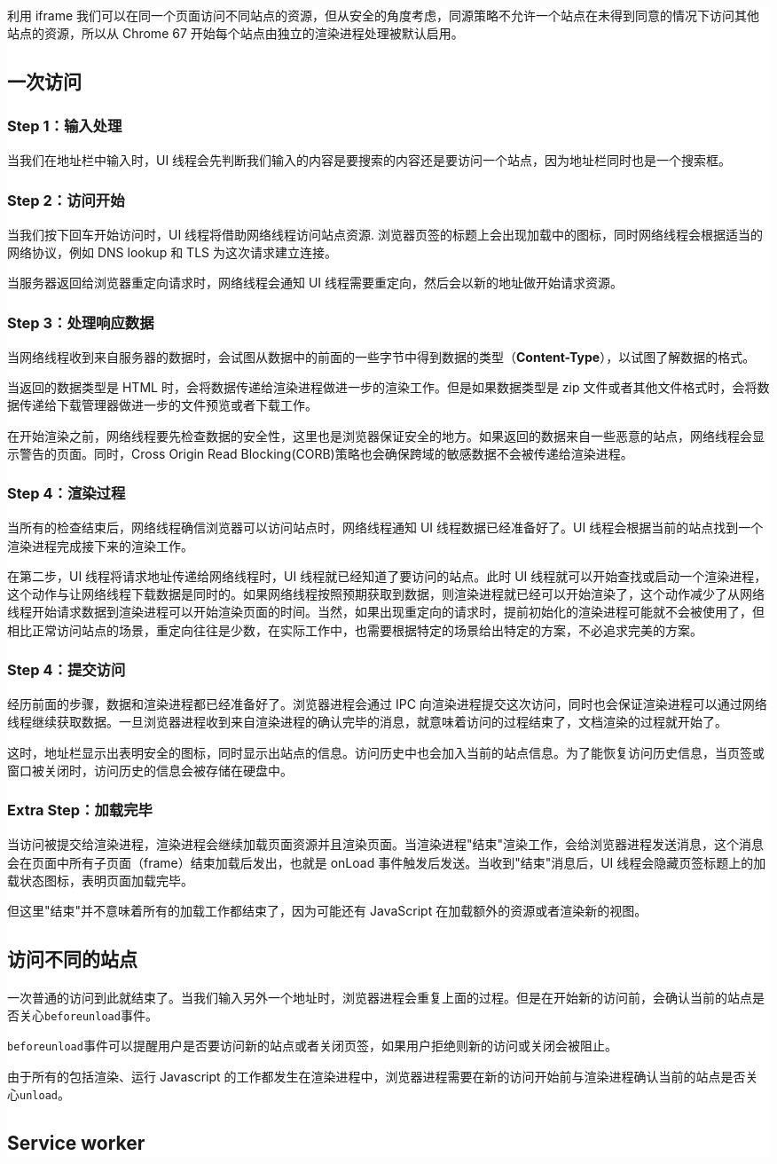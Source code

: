 利用 iframe 我们可以在同一个页面访问不同站点的资源，但从安全的角度考虑，同源策略不允许一个站点在未得到同意的情况下访问其他站点的资源，所以从 Chrome 67 开始每个站点由独立的渲染进程处理被默认启用。

## 一次访问

### Step 1：输入处理

当我们在地址栏中输入时，UI 线程会先判断我们输入的内容是要搜索的内容还是要访问一个站点，因为地址栏同时也是一个搜索框。

### Step 2：访问开始

当我们按下回车开始访问时，UI 线程将借助网络线程访问站点资源. 浏览器页签的标题上会出现加载中的图标，同时网络线程会根据适当的网络协议，例如 DNS lookup 和 TLS 为这次请求建立连接。

当服务器返回给浏览器重定向请求时，网络线程会通知 UI 线程需要重定向，然后会以新的地址做开始请求资源。

### Step 3：处理响应数据

当网络线程收到来自服务器的数据时，会试图从数据中的前面的一些字节中得到数据的类型（**Content-Type**），以试图了解数据的格式。

当返回的数据类型是 HTML 时，会将数据传递给渲染进程做进一步的渲染工作。但是如果数据类型是 zip 文件或者其他文件格式时，会将数据传递给下载管理器做进一步的文件预览或者下载工作。

在开始渲染之前，网络线程要先检查数据的安全性，这里也是浏览器保证安全的地方。如果返回的数据来自一些恶意的站点，网络线程会显示警告的页面。同时，Cross Origin Read Blocking(CORB)策略也会确保跨域的敏感数据不会被传递给渲染进程。

### Step 4：渲染过程

当所有的检查结束后，网络线程确信浏览器可以访问站点时，网络线程通知 UI 线程数据已经准备好了。UI 线程会根据当前的站点找到一个渲染进程完成接下来的渲染工作。

在第二步，UI 线程将请求地址传递给网络线程时，UI 线程就已经知道了要访问的站点。此时 UI 线程就可以开始查找或启动一个渲染进程，这个动作与让网络线程下载数据是同时的。如果网络线程按照预期获取到数据，则渲染进程就已经可以开始渲染了，这个动作减少了从网络线程开始请求数据到渲染进程可以开始渲染页面的时间。当然，如果出现重定向的请求时，提前初始化的渲染进程可能就不会被使用了，但相比正常访问站点的场景，重定向往往是少数，在实际工作中，也需要根据特定的场景给出特定的方案，不必追求完美的方案。

### Step 4：提交访问

经历前面的步骤，数据和渲染进程都已经准备好了。浏览器进程会通过 IPC 向渲染进程提交这次访问，同时也会保证渲染进程可以通过网络线程继续获取数据。一旦浏览器进程收到来自渲染进程的确认完毕的消息，就意味着访问的过程结束了，文档渲染的过程就开始了。

这时，地址栏显示出表明安全的图标，同时显示出站点的信息。访问历史中也会加入当前的站点信息。为了能恢复访问历史信息，当页签或窗口被关闭时，访问历史的信息会被存储在硬盘中。

### Extra Step：加载完毕

当访问被提交给渲染进程，渲染进程会继续加载页面资源并且渲染页面。当渲染进程"结束"渲染工作，会给浏览器进程发送消息，这个消息会在页面中所有子页面（frame）结束加载后发出，也就是 onLoad 事件触发后发送。当收到"结束"消息后，UI 线程会隐藏页签标题上的加载状态图标，表明页面加载完毕。

但这里"结束"并不意味着所有的加载工作都结束了，因为可能还有 JavaScript 在加载额外的资源或者渲染新的视图。

## 访问不同的站点

一次普通的访问到此就结束了。当我们输入另外一个地址时，浏览器进程会重复上面的过程。但是在开始新的访问前，会确认当前的站点是否关心`beforeunload`事件。

`beforeunload`事件可以提醒用户是否要访问新的站点或者关闭页签，如果用户拒绝则新的访问或关闭会被阻止。

由于所有的包括渲染、运行 Javascript 的工作都发生在渲染进程中，浏览器进程需要在新的访问开始前与渲染进程确认当前的站点是否关心`unload`。

## Service worker
